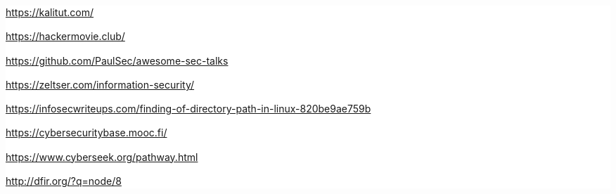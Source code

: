 https://kalitut.com/

https://hackermovie.club/

https://github.com/PaulSec/awesome-sec-talks

https://zeltser.com/information-security/

https://infosecwriteups.com/finding-of-directory-path-in-linux-820be9ae759b

https://cybersecuritybase.mooc.fi/

https://www.cyberseek.org/pathway.html

http://dfir.org/?q=node/8
